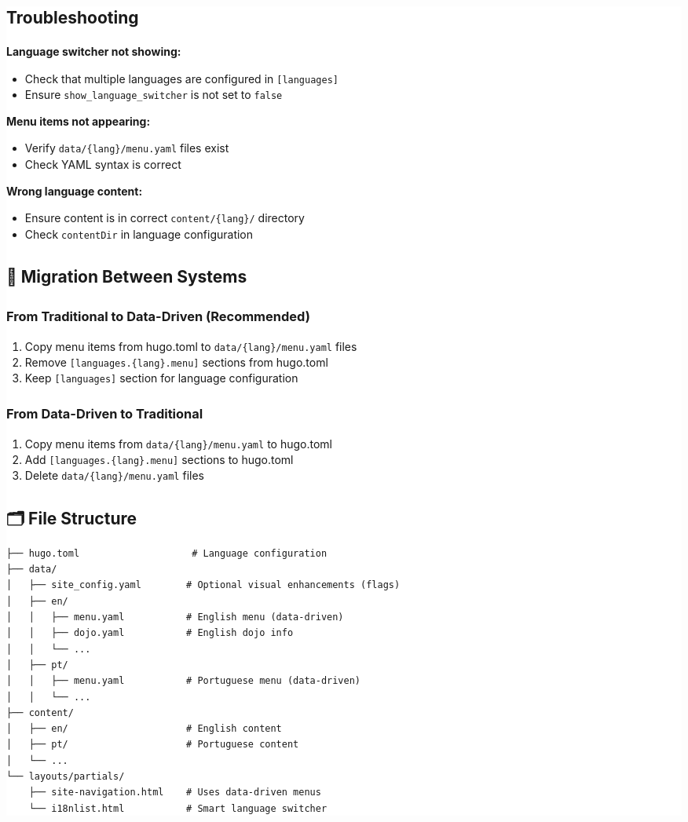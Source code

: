 ## Troubleshooting

**Language switcher not showing:**

- Check that multiple languages are configured in `[languages]`
- Ensure `show_language_switcher` is not set to `false`

**Menu items not appearing:**

- Verify `data/{lang}/menu.yaml` files exist
- Check YAML syntax is correct

**Wrong language content:**

- Ensure content is in correct `content/{lang}/` directory
- Check `contentDir` in language configuration

## 🔄 Migration Between Systems

### From Traditional to Data-Driven (Recommended)

1. Copy menu items from hugo.toml to `data/{lang}/menu.yaml` files
2. Remove `[languages.{lang}.menu]` sections from hugo.toml
3. Keep `[languages]` section for language configuration

### From Data-Driven to Traditional

1. Copy menu items from `data/{lang}/menu.yaml` to hugo.toml
2. Add `[languages.{lang}.menu]` sections to hugo.toml
3. Delete `data/{lang}/menu.yaml` files

## 🗂️ File Structure

```
├── hugo.toml                    # Language configuration
├── data/
│   ├── site_config.yaml        # Optional visual enhancements (flags)
│   ├── en/
│   │   ├── menu.yaml           # English menu (data-driven)
│   │   ├── dojo.yaml           # English dojo info
│   │   └── ...
│   ├── pt/
│   │   ├── menu.yaml           # Portuguese menu (data-driven)
│   │   └── ...
├── content/
│   ├── en/                     # English content
│   ├── pt/                     # Portuguese content
│   └── ...
└── layouts/partials/
    ├── site-navigation.html    # Uses data-driven menus
    └── i18nlist.html           # Smart language switcher
```
